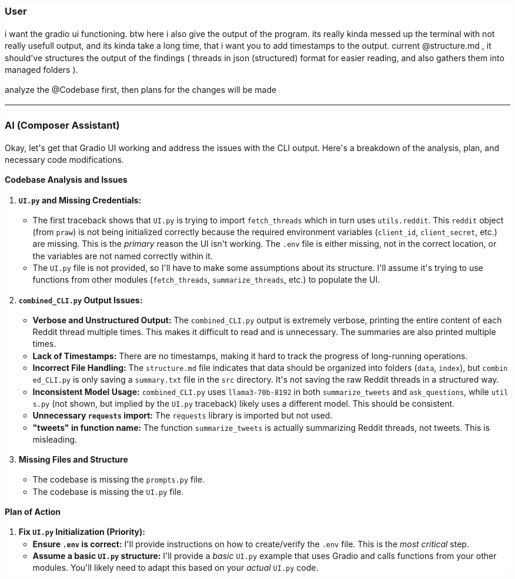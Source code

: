 
### User

i want the gradio ui functioning.
btw here i also give the output of the program.
its really kinda messed up the terminal with not really usefull output, and its kinda take a long time, that i want you to add timestamps to the output. 
current @structure.md , it should've structures the output of the findings ( threads in json (structured) format for easier reading, and also gathers them into managed folders ).

analyze the @Codebase first, then plans for the changes will be made


---

### AI (Composer Assistant)

Okay, let's get that Gradio UI working and address the issues with the CLI output. Here's a breakdown of the analysis, plan, and necessary code modifications.

**Codebase Analysis and Issues**

1.  **`UI.py` and Missing Credentials:**
    *   The first traceback shows that `UI.py` is trying to import `fetch_threads` which in turn uses `utils.reddit`. This `reddit` object (from `praw`) is not being initialized correctly because the required environment variables (`client_id`, `client_secret`, etc.) are missing.  This is the *primary* reason the UI isn't working.  The `.env` file is either missing, not in the correct location, or the variables are not named correctly within it.
    *   The `UI.py` file is not provided, so I'll have to make some assumptions about its structure. I'll assume it's trying to use functions from other modules (`fetch_threads`, `summarize_threads`, etc.) to populate the UI.

2.  **`combined_CLI.py` Output Issues:**

    *   **Verbose and Unstructured Output:** The `combined_CLI.py` output is extremely verbose, printing the entire content of each Reddit thread multiple times. This makes it difficult to read and is unnecessary. The summaries are also printed multiple times.
    *   **Lack of Timestamps:**  There are no timestamps, making it hard to track the progress of long-running operations.
    *   **Incorrect File Handling:** The `structure.md` file indicates that data should be organized into folders (`data`, `index`), but `combined_CLI.py` is only saving a `summary.txt` file in the `src` directory.  It's not saving the raw Reddit threads in a structured way.
    *   **Inconsistent Model Usage:** `combined_CLI.py` uses `llama3-70b-8192` in both `summarize_tweets` and `ask_questions`, while `utils.py` (not shown, but implied by the `UI.py` traceback) likely uses a different model. This should be consistent.
    *   **Unnecessary `requests` import:** The `requests` library is imported but not used.
    *   **"tweets" in function name:** The function `summarize_tweets` is actually summarizing Reddit threads, not tweets. This is misleading.

3. **Missing Files and Structure**
    * The codebase is missing the `prompts.py` file.
    * The codebase is missing the `UI.py` file.

**Plan of Action**

1.  **Fix `UI.py` Initialization (Priority):**
    *   **Ensure `.env` is correct:** I'll provide instructions on how to create/verify the `.env` file.  This is the *most critical* step.
    *   **Assume a basic `UI.py` structure:** I'll provide a *basic* `UI.py` example that uses Gradio and calls functions from your other modules.  You'll likely need to adapt this based on your *actual* `UI.py` code.
